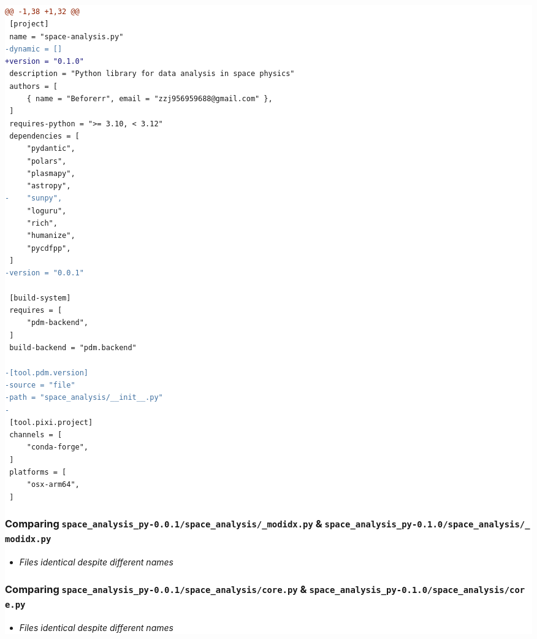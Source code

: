 ```diff
@@ -1,38 +1,32 @@
 [project]
 name = "space-analysis.py"
-dynamic = []
+version = "0.1.0"
 description = "Python library for data analysis in space physics"
 authors = [
     { name = "Beforerr", email = "zzj956959688@gmail.com" },
 ]
 requires-python = ">= 3.10, < 3.12"
 dependencies = [
     "pydantic",
     "polars",
     "plasmapy",
     "astropy",
-    "sunpy",
     "loguru",
     "rich",
     "humanize",
     "pycdfpp",
 ]
-version = "0.0.1"
 
 [build-system]
 requires = [
     "pdm-backend",
 ]
 build-backend = "pdm.backend"
 
-[tool.pdm.version]
-source = "file"
-path = "space_analysis/__init__.py"
-
 [tool.pixi.project]
 channels = [
     "conda-forge",
 ]
 platforms = [
     "osx-arm64",
 ]
```

### Comparing `space_analysis_py-0.0.1/space_analysis/_modidx.py` & `space_analysis_py-0.1.0/space_analysis/_modidx.py`

 * *Files identical despite different names*

### Comparing `space_analysis_py-0.0.1/space_analysis/core.py` & `space_analysis_py-0.1.0/space_analysis/core.py`

 * *Files identical despite different names*
